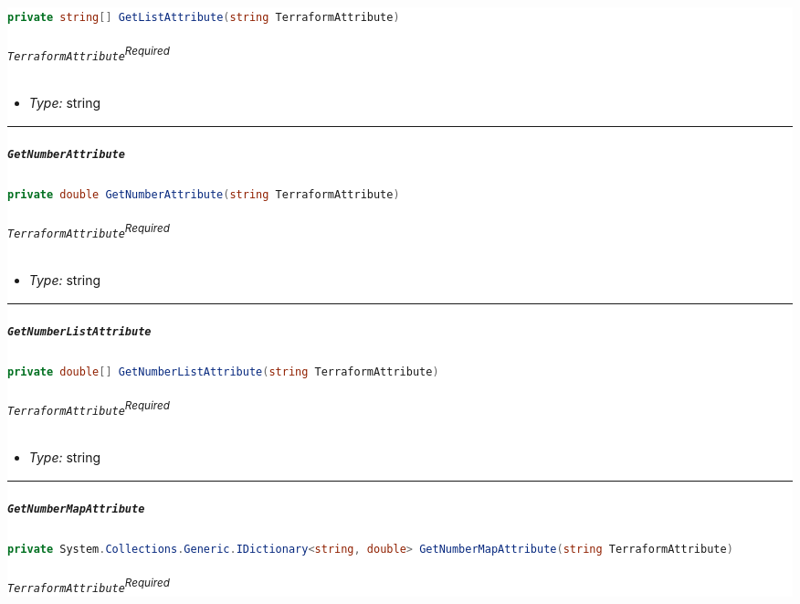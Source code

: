 ```csharp
private string[] GetListAttribute(string TerraformAttribute)
```

###### `TerraformAttribute`<sup>Required</sup> <a name="TerraformAttribute" id="@cdktf/provider-gitlab.projectHook.ProjectHook.getListAttribute.parameter.terraformAttribute"></a>

- *Type:* string

---

##### `GetNumberAttribute` <a name="GetNumberAttribute" id="@cdktf/provider-gitlab.projectHook.ProjectHook.getNumberAttribute"></a>

```csharp
private double GetNumberAttribute(string TerraformAttribute)
```

###### `TerraformAttribute`<sup>Required</sup> <a name="TerraformAttribute" id="@cdktf/provider-gitlab.projectHook.ProjectHook.getNumberAttribute.parameter.terraformAttribute"></a>

- *Type:* string

---

##### `GetNumberListAttribute` <a name="GetNumberListAttribute" id="@cdktf/provider-gitlab.projectHook.ProjectHook.getNumberListAttribute"></a>

```csharp
private double[] GetNumberListAttribute(string TerraformAttribute)
```

###### `TerraformAttribute`<sup>Required</sup> <a name="TerraformAttribute" id="@cdktf/provider-gitlab.projectHook.ProjectHook.getNumberListAttribute.parameter.terraformAttribute"></a>

- *Type:* string

---

##### `GetNumberMapAttribute` <a name="GetNumberMapAttribute" id="@cdktf/provider-gitlab.projectHook.ProjectHook.getNumberMapAttribute"></a>

```csharp
private System.Collections.Generic.IDictionary<string, double> GetNumberMapAttribute(string TerraformAttribute)
```

###### `TerraformAttribute`<sup>Required</sup> <a name="TerraformAttribute" id="@cdktf/provider-gitlab.projectHook.ProjectHook.getNumberMapAttribute.parameter.terraformAttribute"></a>
